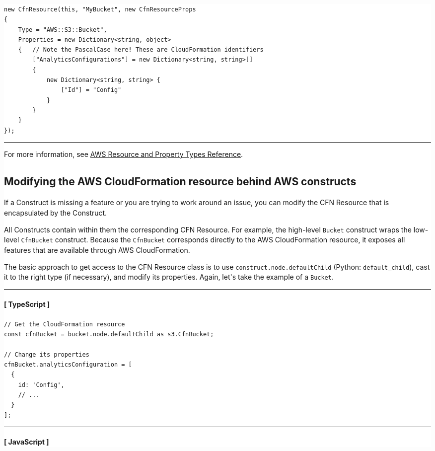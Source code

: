 ```
new CfnResource(this, "MyBucket", new CfnResourceProps
{
    Type = "AWS::S3::Bucket",
    Properties = new Dictionary<string, object>
    {   // Note the PascalCase here! These are CloudFormation identifiers
        ["AnalyticsConfigurations"] = new Dictionary<string, string>[]
        {
            new Dictionary<string, string> {
                ["Id"] = "Config"
            }
        }
    }
});
```

------

For more information, see [AWS Resource and Property Types Reference](https://docs.aws.amazon.com/AWSCloudFormation/latest/UserGuide/aws-template-resource-type-ref.html)\.

## Modifying the AWS CloudFormation resource behind AWS constructs<a name="cfn_layer_resource"></a>

If a Construct is missing a feature or you are trying to work around an issue, you can modify the CFN Resource that is encapsulated by the Construct\.

All Constructs contain within them the corresponding CFN Resource\. For example, the high\-level `Bucket` construct wraps the low\-level `CfnBucket` construct\. Because the `CfnBucket` corresponds directly to the AWS CloudFormation resource, it exposes all features that are available through AWS CloudFormation\.

The basic approach to get access to the CFN Resource class is to use `construct.node.defaultChild` \(Python: `default_child`\), cast it to the right type \(if necessary\), and modify its properties\. Again, let's take the example of a `Bucket`\.

------
#### [ TypeScript ]

```
// Get the CloudFormation resource
const cfnBucket = bucket.node.defaultChild as s3.CfnBucket;

// Change its properties
cfnBucket.analyticsConfiguration = [
  { 
    id: 'Config',
    // ...        
  } 
];
```

------
#### [ JavaScript ]
